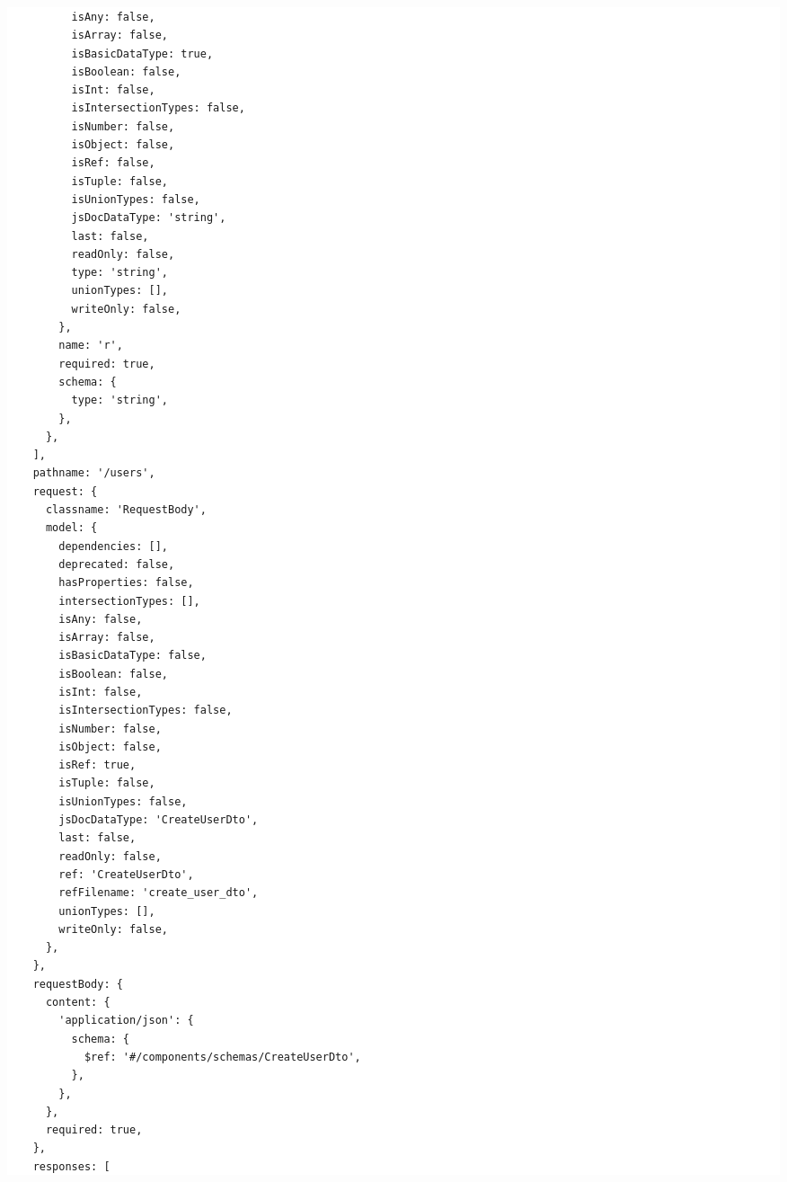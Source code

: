               isAny: false,
              isArray: false,
              isBasicDataType: true,
              isBoolean: false,
              isInt: false,
              isIntersectionTypes: false,
              isNumber: false,
              isObject: false,
              isRef: false,
              isTuple: false,
              isUnionTypes: false,
              jsDocDataType: 'string',
              last: false,
              readOnly: false,
              type: 'string',
              unionTypes: [],
              writeOnly: false,
            },
            name: 'r',
            required: true,
            schema: {
              type: 'string',
            },
          },
        ],
        pathname: '/users',
        request: {
          classname: 'RequestBody',
          model: {
            dependencies: [],
            deprecated: false,
            hasProperties: false,
            intersectionTypes: [],
            isAny: false,
            isArray: false,
            isBasicDataType: false,
            isBoolean: false,
            isInt: false,
            isIntersectionTypes: false,
            isNumber: false,
            isObject: false,
            isRef: true,
            isTuple: false,
            isUnionTypes: false,
            jsDocDataType: 'CreateUserDto',
            last: false,
            readOnly: false,
            ref: 'CreateUserDto',
            refFilename: 'create_user_dto',
            unionTypes: [],
            writeOnly: false,
          },
        },
        requestBody: {
          content: {
            'application/json': {
              schema: {
                $ref: '#/components/schemas/CreateUserDto',
              },
            },
          },
          required: true,
        },
        responses: [